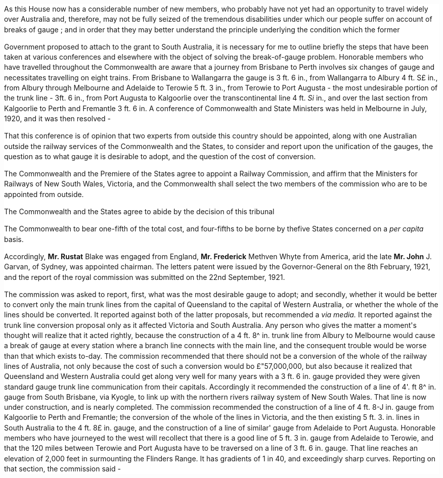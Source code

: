 As this House now has a considerable number of new members, who probably have not yet had an opportunity to travel widely over Australia and, therefore, may not be fully seized of the tremendous disabilities under which our people suffer on account of breaks of gauge ; and in order that they may better understand the principle underlying the condition which the former 

Government proposed to attach to the grant to South Australia, it is necessary for me to outline briefly the steps that have been taken at various conferences and elsewhere with the object of solving the break-of-gauge problem. Honorable members who have travelled throughout the Commonwealth are aware that a journey from Brisbane to Perth involves six changes of gauge and necessitates travelling on eight trains. From Brisbane to Wallangarra the gauge is 3 ft. 6 in., from Wallangarra to Albury 4 ft. S£ in., from Albury through Melbourne and Adelaide to Terowie 5 ft. 3 in., from Terowie to Port Augusta - the most undesirable portion of the trunk line - 3ft. 6 in., from Port Augusta to Kalgoorlie over the transcontinental line 4 ft.  *Si*  in., and over the last section from Kalgoorlie to Perth and Fremantle 3 ft. 6 in. A conference of Commonwealth and State Ministers was held in Melbourne in July, 1920, and it was then resolved - 

That this conference is of opinion that two experts from outside this country should be appointed, along with one Australian outside the railway services of the Commonwealth and the States, to consider and report upon the unification of the gauges, the question as to what gauge it is desirable to adopt, and the question of the cost of conversion. 

The Commonwealth and the Premiere of the States agree to appoint a Railway Commission, and affirm that the Ministers for Railways of New South Wales, Victoria, and the Commonwealth shall select the two members of the commission who are to be appointed from outside. 

The Commonwealth and the States agree to abide by the decision of this  tribunal 

The Commonwealth to bear one-fifth of the total cost, and four-fifths to be borne by thefive States concerned on a  *per capita*  basis. 

Accordingly,  **Mr. Rustat**  Blake was engaged from England,  **Mr. Frederick**  Methven Whyte from America, arid the late  **Mr. John**  J. Garvan, of Sydney, was appointed  chairman.  The letters patent were issued by the Governor-General on the 8th February, 1921, and the report of the royal commission was submitted on the 22nd September, 1921. 

The commission was asked to report, first, what was the most desirable gauge to adopt; and secondly, whether it would be better to convert only the main trunk lines from the capital of Queensland to the capital of Western Australia, or whether the whole of the lines should be converted. It reported against both of the latter proposals, but recommended a  *via media.*  It reported against the trunk line conversion proposal only as it affected Victoria and South Australia. Any person who gives the matter a moment's thought will realize that it acted rightly, because the construction of a 4 ft. 8^ in. trunk line from Albury to Melbourne would cause a break of gauge at every station where a branch line connects with the main line, and the consequent trouble would be worse than that which exists to-day. The commission recommended that there should not be a conversion of the whole of the railway lines of Australia, not only because the cost of such a conversion would bo £"57,000,000, but also because it realized that Queensland and Western Australia could get along very well for many years with a 3 ft. 6 in. gauge provided they were given standard gauge trunk line communication from their capitals. Accordingly it recommended the construction of a line of 4'. ft 8^ in. gauge from South Brisbane, via Kyogle, to link up with the northern rivers railway system of New South Wales. That line is now under construction, and is nearly completed. The commission recommended the construction of a line of 4 ft. 8-J in. gauge from Kalgoorlie to Perth and Fremantle; the conversion of the whole of the lines in Victoria, and the then existing 5 ft. 3. in. lines in South Australia to the 4 ft. 8£ in. gauge, and the construction of a line of similar' gauge from Adelaide to Port Augusta. Honorable members who have journeyed to the west will recollect that there is a good line of 5 ft. 3 in. gauge from Adelaide to Terowie, and that the 120 miles between Terowie and Port Augusta have to be traversed on a line of 3 ft. 6 in. gauge. That line reaches an elevation of 2,000 feet in surmounting the Flinders Range. It has gradients of 1 in 40, and exceedingly sharp curves. Reporting on that section, the commission said - 
